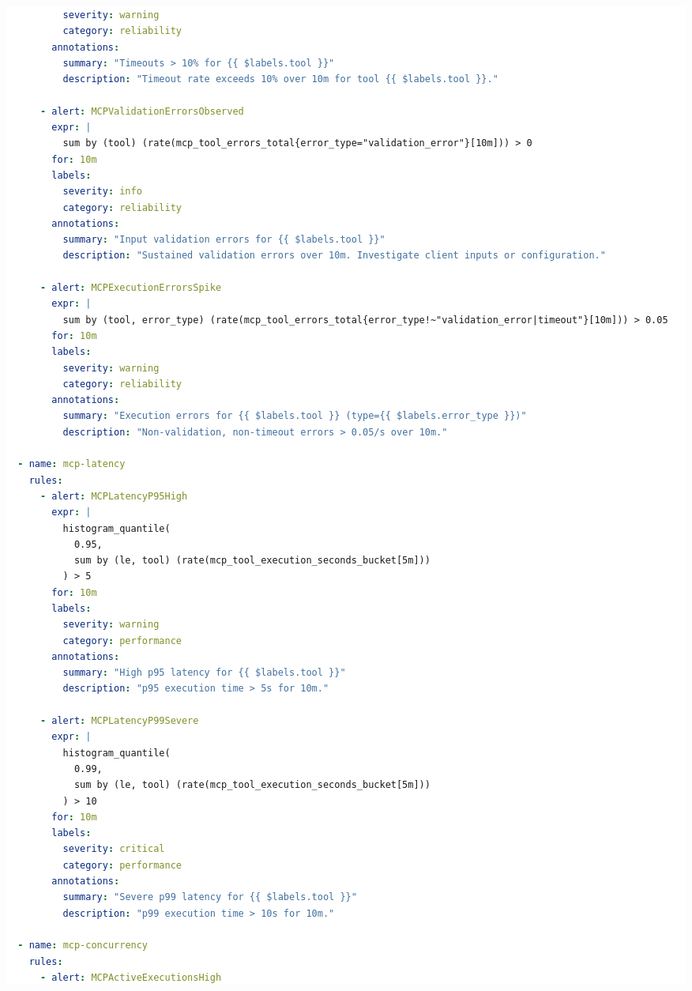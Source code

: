 ```yaml
          severity: warning
          category: reliability
        annotations:
          summary: "Timeouts > 10% for {{ $labels.tool }}"
          description: "Timeout rate exceeds 10% over 10m for tool {{ $labels.tool }}."

      - alert: MCPValidationErrorsObserved
        expr: |
          sum by (tool) (rate(mcp_tool_errors_total{error_type="validation_error"}[10m])) > 0
        for: 10m
        labels:
          severity: info
          category: reliability
        annotations:
          summary: "Input validation errors for {{ $labels.tool }}"
          description: "Sustained validation errors over 10m. Investigate client inputs or configuration."

      - alert: MCPExecutionErrorsSpike
        expr: |
          sum by (tool, error_type) (rate(mcp_tool_errors_total{error_type!~"validation_error|timeout"}[10m])) > 0.05
        for: 10m
        labels:
          severity: warning
          category: reliability
        annotations:
          summary: "Execution errors for {{ $labels.tool }} (type={{ $labels.error_type }})"
          description: "Non-validation, non-timeout errors > 0.05/s over 10m."

  - name: mcp-latency
    rules:
      - alert: MCPLatencyP95High
        expr: |
          histogram_quantile(
            0.95,
            sum by (le, tool) (rate(mcp_tool_execution_seconds_bucket[5m]))
          ) > 5
        for: 10m
        labels:
          severity: warning
          category: performance
        annotations:
          summary: "High p95 latency for {{ $labels.tool }}"
          description: "p95 execution time > 5s for 10m."

      - alert: MCPLatencyP99Severe
        expr: |
          histogram_quantile(
            0.99,
            sum by (le, tool) (rate(mcp_tool_execution_seconds_bucket[5m]))
          ) > 10
        for: 10m
        labels:
          severity: critical
          category: performance
        annotations:
          summary: "Severe p99 latency for {{ $labels.tool }}"
          description: "p99 execution time > 10s for 10m."

  - name: mcp-concurrency
    rules:
      - alert: MCPActiveExecutionsHigh
```